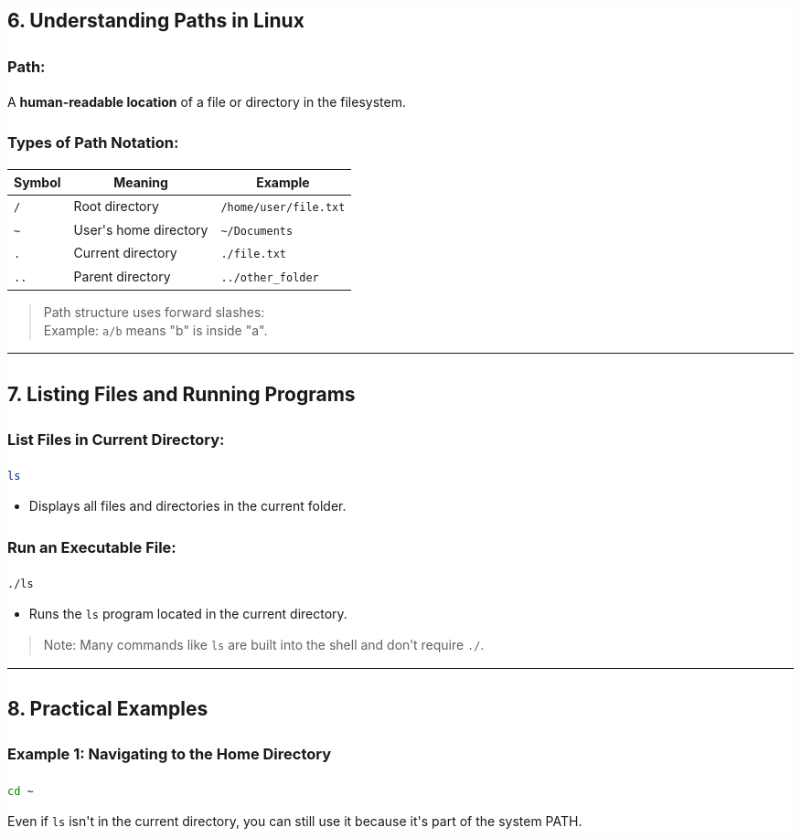 ## **6. Understanding Paths in Linux**

### **Path**:

A **human-readable location** of a file or directory in the filesystem.

### **Types of Path Notation**:

| Symbol | Meaning               | Example               |
| ------ | --------------------- | --------------------- |
| `/`    | Root directory        | `/home/user/file.txt` |
| `~`    | User's home directory | `~/Documents`         |
| `.`    | Current directory     | `./file.txt`          |
| `..`   | Parent directory      | `../other_folder`     |

> Path structure uses forward slashes:  
> Example: `a/b` means "b" is inside "a".

---

## **7. Listing Files and Running Programs**

### **List Files in Current Directory**:

```bash
ls
```

- Displays all files and directories in the current folder.

### **Run an Executable File**:

```bash
./ls
```

- Runs the `ls` program located in the current directory.

> Note: Many commands like `ls` are built into the shell and don’t require `./`.

---

## **8. Practical Examples**

### **Example 1: Navigating to the Home Directory**

```bash
cd ~
```

Even if `ls` isn't in the current directory, you can still use it because it's part of the system PATH.
